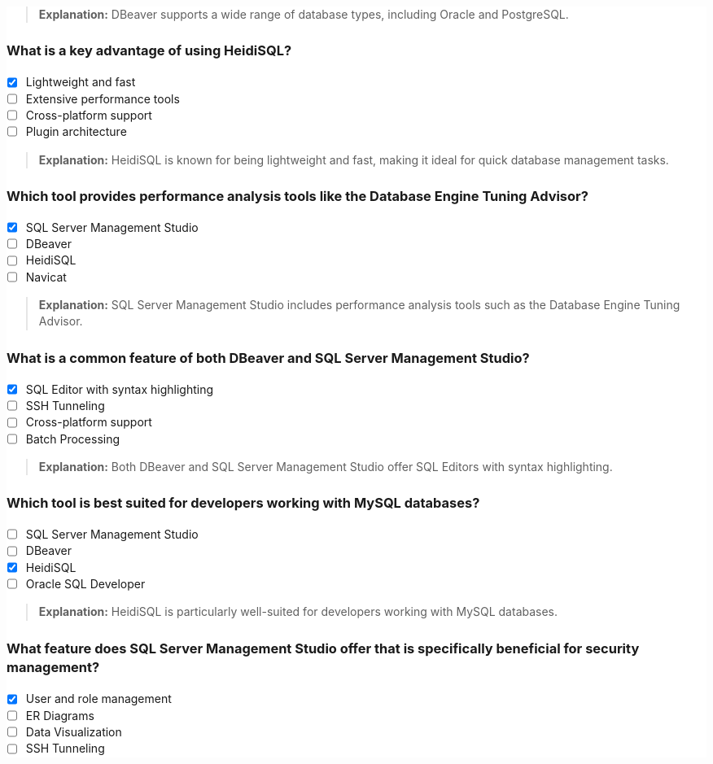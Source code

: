 > **Explanation:** DBeaver supports a wide range of database types, including Oracle and PostgreSQL.

### What is a key advantage of using HeidiSQL?

- [x] Lightweight and fast
- [ ] Extensive performance tools
- [ ] Cross-platform support
- [ ] Plugin architecture

> **Explanation:** HeidiSQL is known for being lightweight and fast, making it ideal for quick database management tasks.

### Which tool provides performance analysis tools like the Database Engine Tuning Advisor?

- [x] SQL Server Management Studio
- [ ] DBeaver
- [ ] HeidiSQL
- [ ] Navicat

> **Explanation:** SQL Server Management Studio includes performance analysis tools such as the Database Engine Tuning Advisor.

### What is a common feature of both DBeaver and SQL Server Management Studio?

- [x] SQL Editor with syntax highlighting
- [ ] SSH Tunneling
- [ ] Cross-platform support
- [ ] Batch Processing

> **Explanation:** Both DBeaver and SQL Server Management Studio offer SQL Editors with syntax highlighting.

### Which tool is best suited for developers working with MySQL databases?

- [ ] SQL Server Management Studio
- [ ] DBeaver
- [x] HeidiSQL
- [ ] Oracle SQL Developer

> **Explanation:** HeidiSQL is particularly well-suited for developers working with MySQL databases.

### What feature does SQL Server Management Studio offer that is specifically beneficial for security management?

- [x] User and role management
- [ ] ER Diagrams
- [ ] Data Visualization
- [ ] SSH Tunneling
